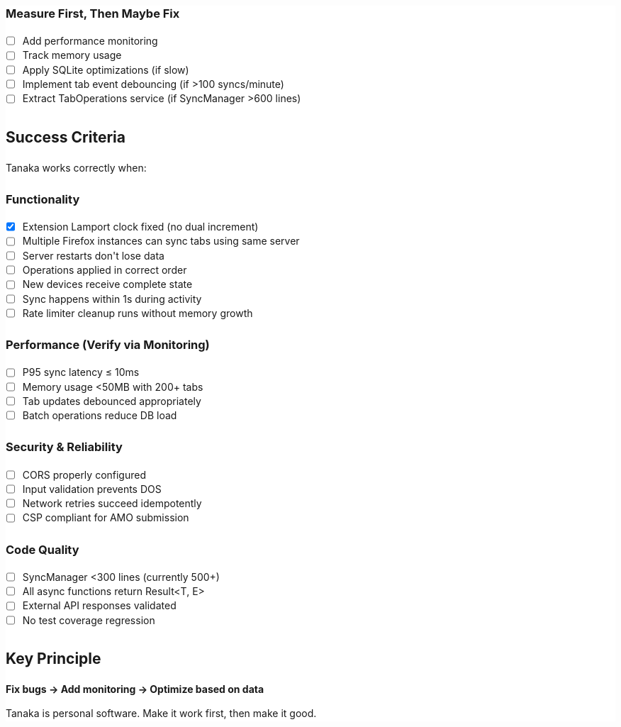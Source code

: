 ### Measure First, Then Maybe Fix
- [ ] Add performance monitoring
- [ ] Track memory usage
- [ ] Apply SQLite optimizations (if slow)
- [ ] Implement tab event debouncing (if >100 syncs/minute)
- [ ] Extract TabOperations service (if SyncManager >600 lines)

## Success Criteria

Tanaka works correctly when:

### Functionality
- [x] Extension Lamport clock fixed (no dual increment)
- [ ] Multiple Firefox instances can sync tabs using same server
- [ ] Server restarts don't lose data
- [ ] Operations applied in correct order
- [ ] New devices receive complete state
- [ ] Sync happens within 1s during activity
- [ ] Rate limiter cleanup runs without memory growth

### Performance (Verify via Monitoring)
- [ ] P95 sync latency ≤ 10ms
- [ ] Memory usage <50MB with 200+ tabs
- [ ] Tab updates debounced appropriately
- [ ] Batch operations reduce DB load

### Security & Reliability
- [ ] CORS properly configured
- [ ] Input validation prevents DOS
- [ ] Network retries succeed idempotently
- [ ] CSP compliant for AMO submission

### Code Quality
- [ ] SyncManager <300 lines (currently 500+)
- [ ] All async functions return Result<T, E>
- [ ] External API responses validated
- [ ] No test coverage regression

## Key Principle

**Fix bugs → Add monitoring → Optimize based on data**

Tanaka is personal software. Make it work first, then make it good.
